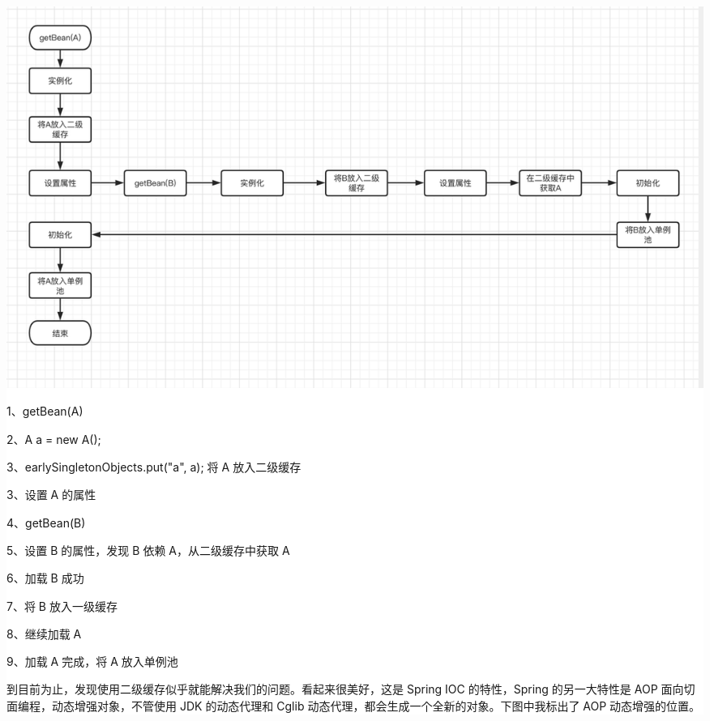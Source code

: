 ![img](../assets/77f13548e9fe5a58e93e7bc329e06ce7.png)

1、getBean(A)

2、A a = new A();

3、earlySingletonObjects.put("a", a); 将 A 放入二级缓存

3、设置 A 的属性

4、getBean(B)

5、设置 B 的属性，发现 B 依赖 A，从二级缓存中获取 A

6、加载 B 成功

7、将 B 放入一级缓存

8、继续加载 A

9、加载 A 完成，将 A 放入单例池

到目前为止，发现使用二级缓存似乎就能解决我们的问题。看起来很美好，这是 Spring IOC 的特性，Spring 的另一大特性是 AOP 面向切面编程，动态增强对象，不管使用 JDK 的动态代理和 Cglib 动态代理，都会生成一个全新的对象。下图中我标出了 AOP 动态增强的位置。
